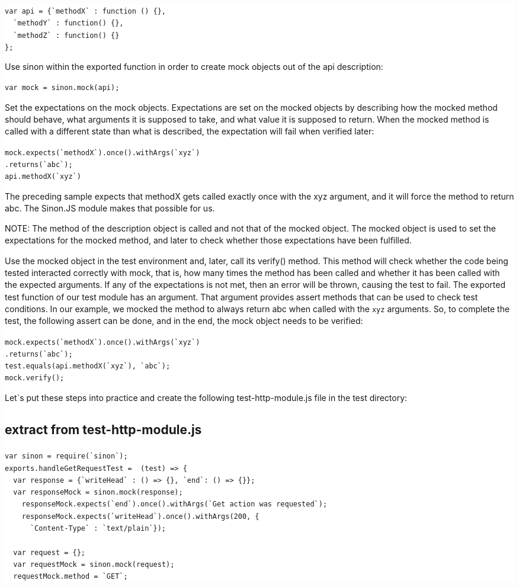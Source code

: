 ````
var api = {`methodX` : function () {},  
  `methodY` : function() {},  
  `methodZ` : function() {}
}; 
````


Use sinon within the exported function in order to create mock objects out of the api description:

````
var mock = sinon.mock(api);
````

Set the expectations on the mock objects. Expectations are set on the mocked objects by describing how the mocked method should behave, what arguments it is supposed to take,
 and what value it is supposed to return. 
When the mocked method is called with a different state than what is described, the expectation will fail when verified later:

````
mock.expects(`methodX`).once().withArgs(`xyz`) 
.returns(`abc`); 
api.methodX(`xyz`) 
````

The preceding sample expects that methodX gets called exactly once with the xyz argument, and it will force the method to return abc. 
The Sinon.JS module makes that possible for us.

NOTE:
The method of the description object is called and not that of the mocked object. The mocked object is used to set the expectations for the mocked method, and later to check whether those expectations have been fulfilled.


Use the mocked object in the test environment and, later, call its verify() method. 
This method will check whether the code being tested interacted correctly with mock, that is, how many times the method has been called and whether it has been called with the expected arguments. 
If any of the expectations is not met, then an error will be thrown, causing the test to fail.
The exported test function of our test module has an argument. 
That argument provides assert methods that can be used to check test conditions. 
In our example, we mocked the method to always return abc when called with the `xyz` arguments. 
So, to complete the test, the following assert can be done, and in the end, the mock object needs to be verified:

````
mock.expects(`methodX`).once().withArgs(`xyz`) 
.returns(`abc`);           
test.equals(api.methodX(`xyz`), `abc`); 
mock.verify(); 
````

Let`s put these steps into practice and create the following test-http-module.js file in the test directory:

extract from test-http-module.js
---
````
var sinon = require(`sinon`);
exports.handleGetRequestTest =  (test) => {
  var response = {`writeHead` : () => {}, `end`: () => {}};
  var responseMock = sinon.mock(response);
    responseMock.expects(`end`).once().withArgs(`Get action was requested`);
    responseMock.expects(`writeHead`).once().withArgs(200, {
      `Content-Type` : `text/plain`});

  var request = {};
  var requestMock = sinon.mock(request);
  requestMock.method = `GET`;

````